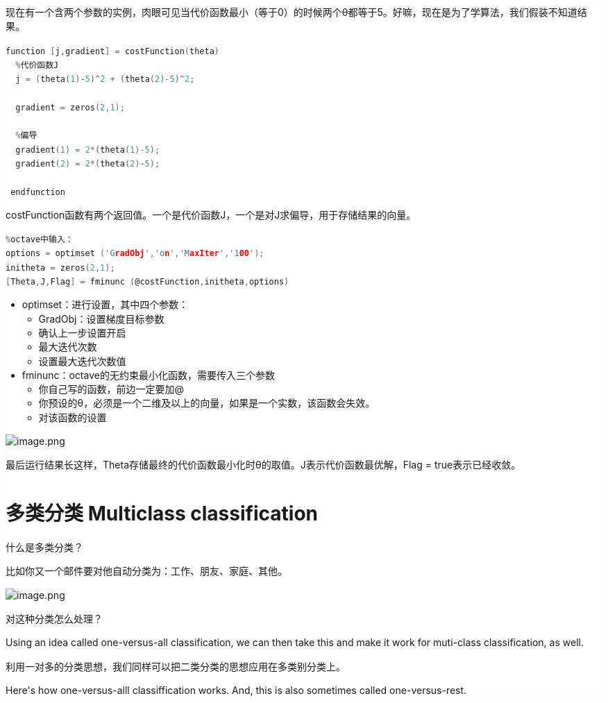 现在有一个含两个参数的实例，肉眼可见当代价函数最小（等于0）的时候两个θ都等于5。好嘛，现在是为了学算法，我们假装不知道结果。

```c
function [j,gradient] = costFunction(theta)
  %代价函数J
  j = (theta(1)-5)^2 + (theta(2)-5)^2;

  gradient = zeros(2,1);

  %偏导
  gradient(1) = 2*(theta(1)-5);
  gradient(2) = 2*(theta(2)-5);

 endfunction
```

costFunction函数有两个返回值。一个是代价函数J，一个是对J求偏导，用于存储结果的向量。

```c
%octave中输入：
options = optimset ('GradObj','on','MaxIter','100');
initheta = zeros(2,1);
[Theta,J,Flag] = fminunc (@costFunction,initheta,options)
```

- optimset：进行设置，其中四个参数：
  - GradObj：设置梯度目标参数
  - 确认上一步设置开启
  - 最大迭代次数
  - 设置最大迭代次数值
- fminunc：octave的无约束最小化函数，需要传入三个参数
  - 你自己写的函数，前边一定要加@
  - 你预设的θ，必须是一个二维及以上的向量，如果是一个实数，该函数会失效。
  - 对该函数的设置

![image.png](https://p1-juejin.byteimg.com/tos-cn-i-k3u1fbpfcp/99926d017cfc4ce4bb989e89914fd182~tplv-k3u1fbpfcp-watermark.image)

最后运行结果长这样，Theta存储最终的代价函数最小化时θ的取值。J表示代价函数最优解，Flag = true表示已经收敛。

# 多类分类 Multiclass classification

什么是多类分类？

比如你又一个邮件要对他自动分类为：工作、朋友、家庭、其他。

![image.png](https://p3-juejin.byteimg.com/tos-cn-i-k3u1fbpfcp/5df2ca3a9f6a42dc899efd1735ac5994~tplv-k3u1fbpfcp-watermark.image)

对这种分类怎么处理？

Using an idea called one-versus-all classification, we can then take this and make it work for muti-class classification, as well.

利用一对多的分类思想，我们同样可以把二类分类的思想应用在多类别分类上。

Here's how one-versus-alll classiffication works. And, this is also sometimes called one-versus-rest.
